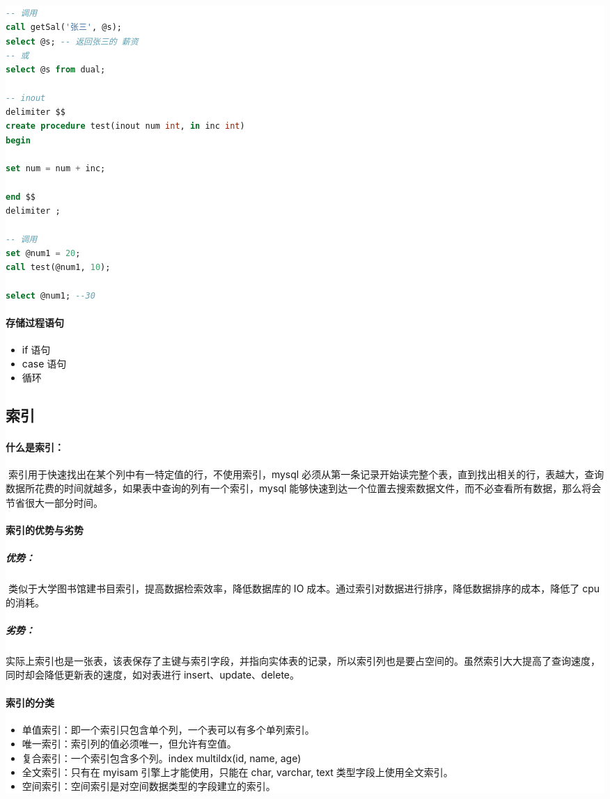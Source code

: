 ```sql
-- 调用
call getSal('张三', @s);
select @s; -- 返回张三的 薪资
-- 或
select @s from dual;

-- inout
delimiter $$
create procedure test(inout num int, in inc int)
begin

set num = num + inc;

end $$
delimiter ;

-- 调用
set @num1 = 20;
call test(@num1, 10);

select @num1; --30
```

#### 存储过程语句

- if 语句
- case 语句
- 循环

## 索引

#### 什么是索引：

​	索引用于快速找出在某个列中有一特定值的行，不使用索引，mysql 必须从第一条记录开始读完整个表，直到找出相关的行，表越大，查询数据所花费的时间就越多，如果表中查询的列有一个索引，mysql 能够快速到达一个位置去搜索数据文件，而不必查看所有数据，那么将会节省很大一部分时间。

#### 索引的优势与劣势

##### 优势：

​	类似于大学图书馆建书目索引，提高数据检索效率，降低数据库的 IO 成本。通过索引对数据进行排序，降低数据排序的成本，降低了 cpu 的消耗。

##### 劣势：

​	实际上索引也是一张表，该表保存了主键与索引字段，并指向实体表的记录，所以索引列也是要占空间的。虽然索引大大提高了查询速度，同时却会降低更新表的速度，如对表进行 insert、update、delete。

#### 索引的分类

- 单值索引：即一个索引只包含单个列，一个表可以有多个单列索引。
- 唯一索引：索引列的值必须唯一，但允许有空值。
- 复合索引：一个索引包含多个列。index multildx(id, name, age)
- 全文索引：只有在 myisam 引擎上才能使用，只能在 char, varchar, text 类型字段上使用全文索引。
- 空间索引：空间索引是对空间数据类型的字段建立的索引。
